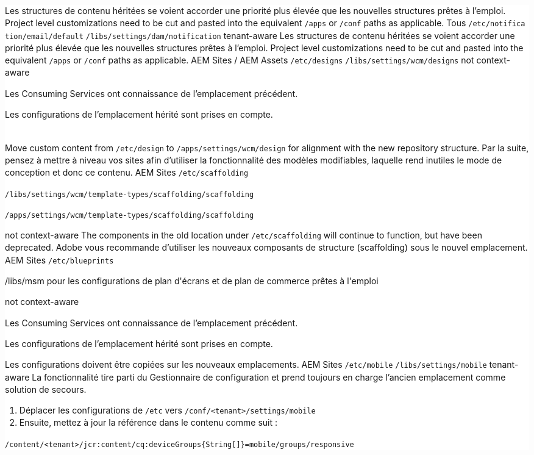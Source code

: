    <td>Les structures de contenu héritées se voient accorder une priorité plus élevée que les nouvelles structures prêtes à l’emploi.</td>
   <td>Project level customizations need to be cut and pasted into the equivalent <code>/apps</code> or <code>/conf</code> paths as applicable.</td>
  </tr>
  <tr>
   <td>Tous</td>
   <td><code>/etc/notification/email/default</code></td>
   <td><code>/libs/settings/dam/notification</code></td>
   <td>tenant-aware</td>
   <td>Les structures de contenu héritées se voient accorder une priorité plus élevée que les nouvelles structures prêtes à l’emploi.</td>
   <td>Project level customizations need to be cut and pasted into the equivalent <code>/apps</code> or <code>/conf</code> paths as applicable.</td>
  </tr>
  <tr>
   <td>AEM Sites / AEM Assets</td>
   <td><code>/etc/designs</code> </td>
   <td><code>/libs/settings/wcm/designs</code></td>
   <td>not context-aware</td>
   <td><p>Les Consuming Services ont connaissance de l’emplacement précédent.</p> <p>Les configurations de l’emplacement hérité sont prises en compte.</p> </td>
   <td><br /> Move custom content from <code>/etc/design</code> to <code>/apps/settings/wcm/design</code> for alignment with the new repository structure. Par la suite, pensez à mettre à niveau vos sites afin d’utiliser la fonctionnalité des modèles modifiables, laquelle rend inutiles le mode de conception et donc ce contenu.</td>
  </tr>
  <tr>
   <td>AEM Sites</td>
   <td><code>/etc/scaffolding</code></td>
   <td><p><code>/libs/settings/wcm/template-types/scaffolding/scaffolding</code></p> <p><code>/apps/settings/wcm/template-types/scaffolding/scaffolding</code></p> </td>
   <td>not context-aware</td>
   <td>The components in the old location under <code>/etc/scaffolding</code> will continue to function, but have been deprecated.</td>
   <td>Adobe vous recommande d’utiliser les nouveaux composants de structure (scaffolding) sous le nouvel emplacement.</td>
  </tr>
  <tr>
   <td>AEM Sites</td>
   <td><code>/etc/blueprints</code></td>
   <td><p>/libs/msm pour les configurations de plan d'écrans et de plan de commerce prêtes à l'emploi</p> <p> </p> </td>
   <td>not context-aware</td>
   <td><p>Les Consuming Services ont connaissance de l’emplacement précédent.</p> <p>Les configurations de l’emplacement hérité sont prises en compte.</p> </td>
   <td>Les configurations doivent être copiées sur les nouveaux emplacements.</td>
  </tr>
  <tr>
   <td>AEM Sites</td>
   <td><code>/etc/mobile</code></td>
   <td><code>/libs/settings/mobile</code></td>
   <td>tenant-aware</td>
   <td>La fonctionnalité tire parti du Gestionnaire de configuration et prend toujours en charge l’ancien emplacement comme solution de secours.</td>
   <td>
    <ol>
     <li>Déplacer les configurations de <code>/etc</code> vers <code>/conf/&lt;tenant&gt;/settings/mobile</code></li>
     <li>Ensuite, mettez à jour la référence dans le contenu comme suit :</li>
    </ol> <p><code>/content/&lt;tenant&gt;/jcr:content/cq:deviceGroups{String[]}=mobile/groups/responsive</code></p> </td>
  </tr>
  <tr>